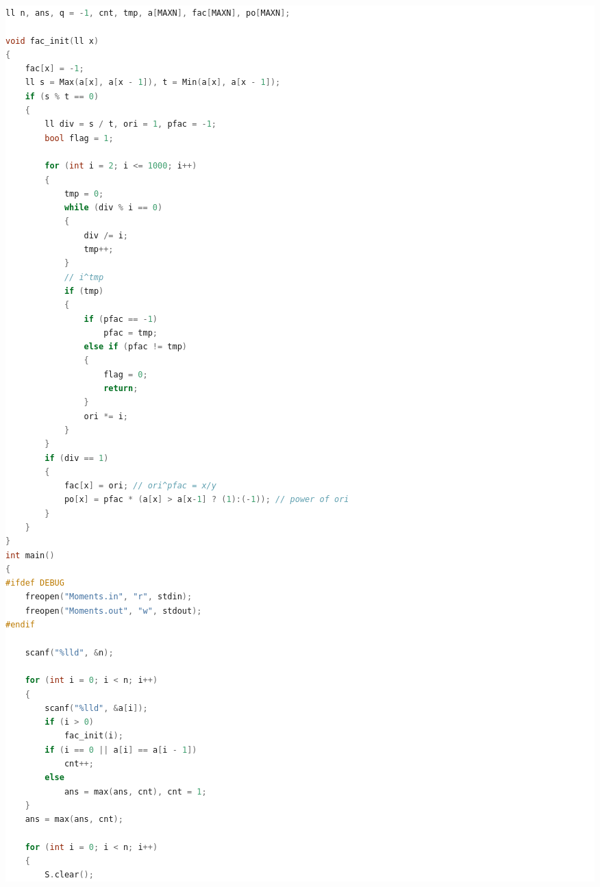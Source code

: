```c++
ll n, ans, q = -1, cnt, tmp, a[MAXN], fac[MAXN], po[MAXN];

void fac_init(ll x)
{
    fac[x] = -1;
    ll s = Max(a[x], a[x - 1]), t = Min(a[x], a[x - 1]);
    if (s % t == 0)
    {
        ll div = s / t, ori = 1, pfac = -1;
        bool flag = 1;
        
        for (int i = 2; i <= 1000; i++)
        {
            tmp = 0;
            while (div % i == 0)
            {
                div /= i;
                tmp++;
            }
            // i^tmp
            if (tmp)
            {
                if (pfac == -1)
                    pfac = tmp;
                else if (pfac != tmp)
                {
                    flag = 0;
                    return;
                }
                ori *= i;
            }
        }
        if (div == 1)
        {
            fac[x] = ori; // ori^pfac = x/y
            po[x] = pfac * (a[x] > a[x-1] ? (1):(-1)); // power of ori
        }
    }
}
int main()
{
#ifdef DEBUG
    freopen("Moments.in", "r", stdin);
    freopen("Moments.out", "w", stdout);
#endif

    scanf("%lld", &n);

    for (int i = 0; i < n; i++)
    {
        scanf("%lld", &a[i]);
        if (i > 0)
            fac_init(i);
        if (i == 0 || a[i] == a[i - 1])
            cnt++;
        else
            ans = max(ans, cnt), cnt = 1;
    }
    ans = max(ans, cnt);

    for (int i = 0; i < n; i++)
    {
        S.clear();
```
